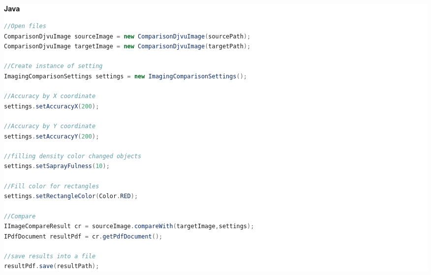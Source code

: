**Java**

```csharp
//Open files
ComparisonDjvuImage sourceImage = new ComparisonDjvuImage(sourcePath);
ComparisonDjvuImage targetImage = new ComparisonDjvuImage(targetPath);

//Create instance of setting
ImagingComparisonSettings settings = new ImagingComparisonSettings();

//Accuracy by X coordinate
settings.setAccuracyX(200);

//Accuracy by Y coordinate
settings.setAccuracyY(200);

//filling density color changed objects
settings.setSaprayFulness(10);

//Fill color for rectangles
settings.setRectangleColor(Color.RED);

//Compare
IImageCompareResult cr = sourceImage.compareWith(targetImage,settings);
IPdfDocument resultPdf = cr.getPdfDocument();

//save results into a file
resultPdf.save(resultPath);
```
